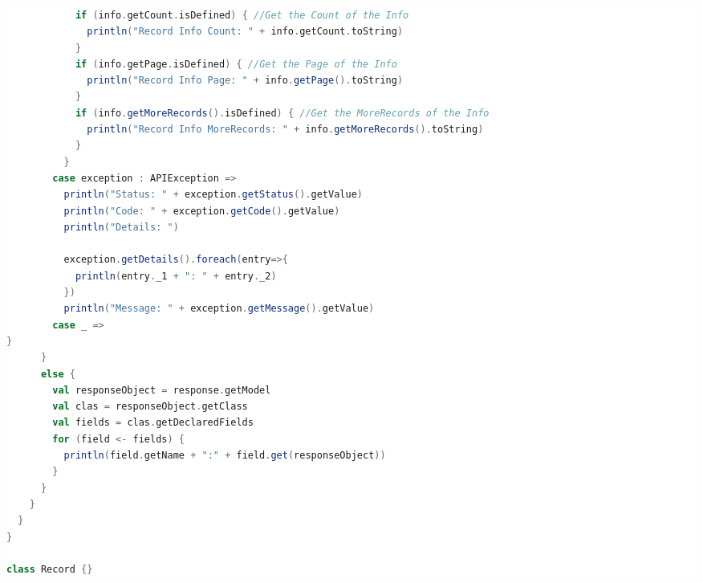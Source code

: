 ```scala
            if (info.getCount.isDefined) { //Get the Count of the Info
              println("Record Info Count: " + info.getCount.toString)
            }
            if (info.getPage.isDefined) { //Get the Page of the Info
              println("Record Info Page: " + info.getPage().toString)
            }
            if (info.getMoreRecords().isDefined) { //Get the MoreRecords of the Info
              println("Record Info MoreRecords: " + info.getMoreRecords().toString)
            }
          }
        case exception : APIException =>
          println("Status: " + exception.getStatus().getValue)
          println("Code: " + exception.getCode().getValue)
          println("Details: ")

          exception.getDetails().foreach(entry=>{
            println(entry._1 + ": " + entry._2)
          })
          println("Message: " + exception.getMessage().getValue)
        case _ =>
}
      }
      else {
        val responseObject = response.getModel
        val clas = responseObject.getClass
        val fields = clas.getDeclaredFields
        for (field <- fields) {
          println(field.getName + ":" + field.get(responseObject))
        }
      }
    }
  }
}

class Record {}
```

